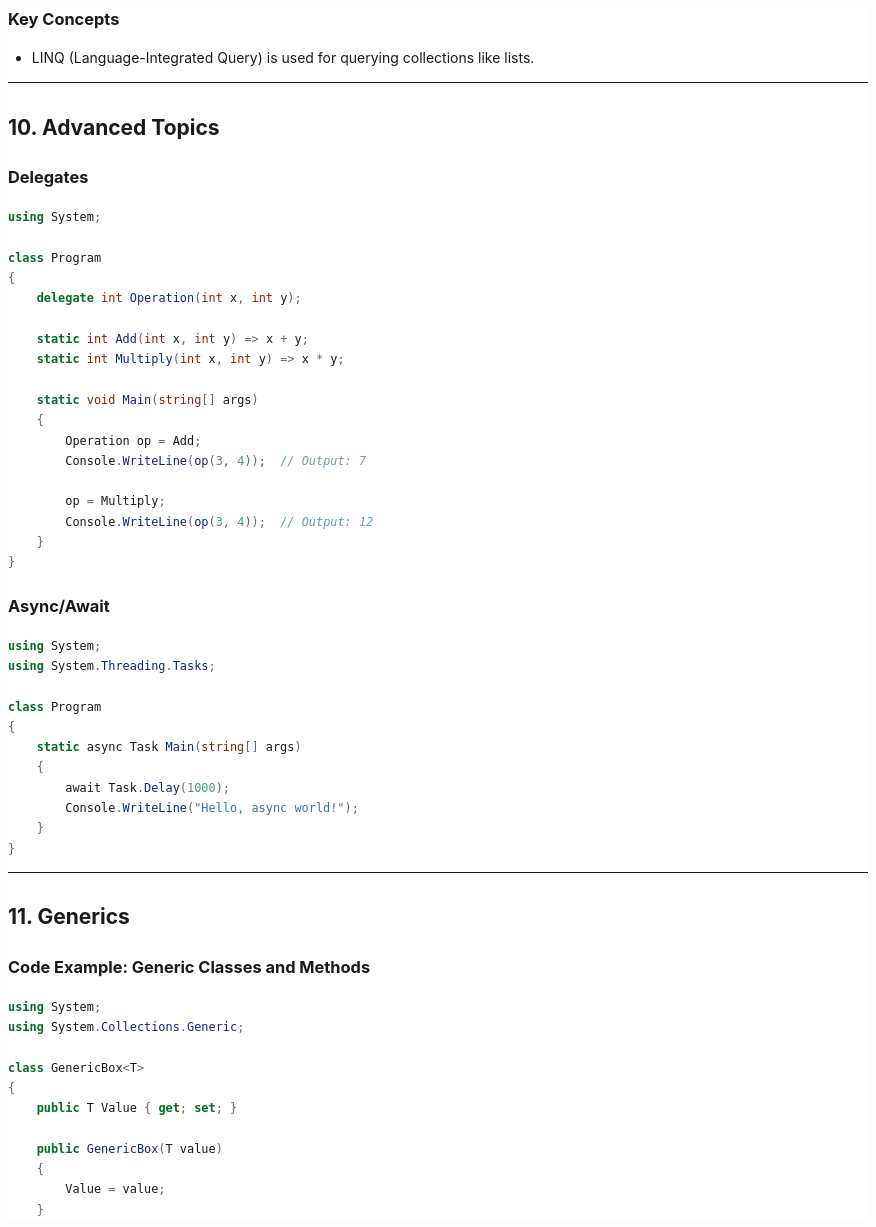 ### **Key Concepts**
- LINQ (Language-Integrated Query) is used for querying collections like lists.

---

## **10. Advanced Topics**

### **Delegates**
```csharp
using System;

class Program
{
    delegate int Operation(int x, int y);

    static int Add(int x, int y) => x + y;
    static int Multiply(int x, int y) => x * y;

    static void Main(string[] args)
    {
        Operation op = Add;
        Console.WriteLine(op(3, 4));  // Output: 7

        op = Multiply;
        Console.WriteLine(op(3, 4));  // Output: 12
    }
}
```

### **Async/Await**
```csharp
using System;
using System.Threading.Tasks;

class Program
{
    static async Task Main(string[] args)
    {
        await Task.Delay(1000);
        Console.WriteLine("Hello, async world!");
    }
}
```

---

## **11. Generics**

### **Code Example: Generic Classes and Methods**
```csharp
using System;
using System.Collections.Generic;

class GenericBox<T>
{
    public T Value { get; set; }

    public GenericBox(T value)
    {
        Value = value;
    }

```